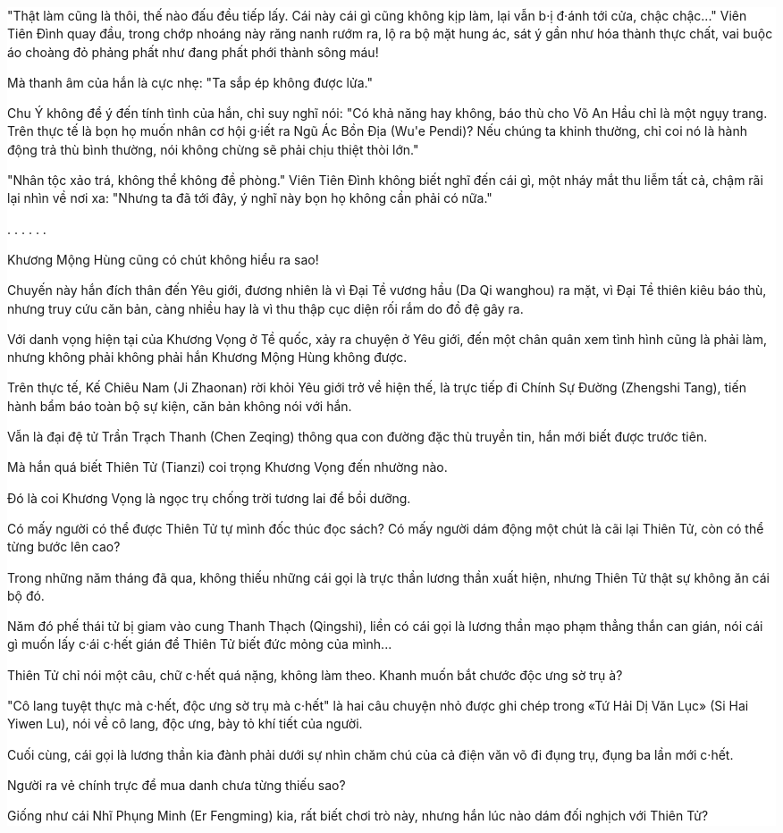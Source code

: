 "Thật làm cũng là thôi, thế nào đấu đều tiếp lấy. Cái này cái gì cũng không kịp làm, lại vẫn b·ị đ·ánh tới cửa, chậc chậc..." Viên Tiên Đình quay đầu, trong chớp nhoáng này răng nanh rướm ra, lộ ra bộ mặt hung ác, sát ý gần như hóa thành thực chất, vai buộc áo choàng đỏ phảng phất như đang phất phới thành sông máu!

Mà thanh âm của hắn là cực nhẹ: "Ta sắp ép không được lửa."

Chu Ý không để ý đến tính tình của hắn, chỉ suy nghĩ nói: "Có khả năng hay không, báo thù cho Võ An Hầu chỉ là một ngụy trang. Trên thực tế là bọn họ muốn nhân cơ hội g·iết ra Ngũ Ác Bồn Địa (Wu'e Pendi)? Nếu chúng ta khinh thường, chỉ coi nó là hành động trả thù bình thường, nói không chừng sẽ phải chịu thiệt thòi lớn."

"Nhân tộc xảo trá, không thể không đề phòng." Viên Tiên Đình không biết nghĩ đến cái gì, một nháy mắt thu liễm tất cả, chậm rãi lại nhìn về nơi xa: "Nhưng ta đã tới đây, ý nghĩ này bọn họ không cần phải có nữa."

. . .
. . .

Khương Mộng Hùng cũng có chút không hiểu ra sao!

Chuyến này hắn đích thân đến Yêu giới, đương nhiên là vì Đại Tề vương hầu (Da Qi wanghou) ra mặt, vì Đại Tề thiên kiêu báo thù, nhưng truy cứu căn bản, càng nhiều hay là vì thu thập cục diện rối rắm do đồ đệ gây ra.

Với danh vọng hiện tại của Khương Vọng ở Tề quốc, xảy ra chuyện ở Yêu giới, đến một chân quân xem tình hình cũng là phải làm, nhưng không phải không phải hắn Khương Mộng Hùng không được.

Trên thực tế, Kế Chiêu Nam (Ji Zhaonan) rời khỏi Yêu giới trở về hiện thế, là trực tiếp đi Chính Sự Đường (Zhengshi Tang), tiến hành bẩm báo toàn bộ sự kiện, căn bản không nói với hắn.

Vẫn là đại đệ tử Trần Trạch Thanh (Chen Zeqing) thông qua con đường đặc thù truyền tin, hắn mới biết được trước tiên.

Mà hắn quá biết Thiên Tử (Tianzi) coi trọng Khương Vọng đến nhường nào.

Đó là coi Khương Vọng là ngọc trụ chống trời tương lai để bồi dưỡng.

Có mấy người có thể được Thiên Tử tự mình đốc thúc đọc sách? Có mấy người dám động một chút là cãi lại Thiên Tử, còn có thể từng bước lên cao?

Trong những năm tháng đã qua, không thiếu những cái gọi là trực thần lương thần xuất hiện, nhưng Thiên Tử thật sự không ăn cái bộ đó.

Năm đó phế thái tử bị giam vào cung Thanh Thạch (Qingshi), liền có cái gọi là lương thần mạo phạm thẳng thắn can gián, nói cái gì muốn lấy c·ái c·hết gián để Thiên Tử biết đức mỏng của mình...

Thiên Tử chỉ nói một câu, chữ c·hết quá nặng, không làm theo. Khanh muốn bắt chước độc ưng sờ trụ à?

"Cô lang tuyệt thực mà c·hết, độc ưng sờ trụ mà c·hết" là hai câu chuyện nhỏ được ghi chép trong «Tứ Hải Dị Văn Lục» (Si Hai Yiwen Lu), nói về cô lang, độc ưng, bày tỏ khí tiết của người.

Cuối cùng, cái gọi là lương thần kia đành phải dưới sự nhìn chăm chú của cả điện văn võ đi đụng trụ, đụng ba lần mới c·hết.

Người ra vẻ chính trực để mua danh chưa từng thiếu sao?

Giống như cái Nhĩ Phụng Minh (Er Fengming) kia, rất biết chơi trò này, nhưng hắn lúc nào dám đối nghịch với Thiên Tử?
